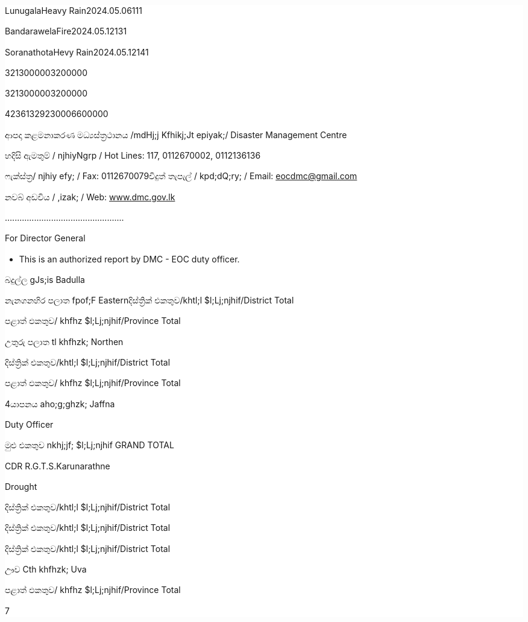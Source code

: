 LunugalaHeavy Rain2024.05.06111

BandarawelaFire2024.05.12131

SoranathotaHevy Rain2024.05.12141

3213000003200000

3213000003200000

42361329230006600000

ආපදා කළමනාකරණ මධ්‍යස්ත්‍රථානය /mdHj;j Kfhikj;Jt epiyak;/ Disaster Management Centre

හදිසි ඇමතුම් / njhiyNgrp / Hot Lines: 117, 0112670002, 0112136136

ෆැක්ස්ත්‍ර/ njhiy efy; / Fax: 0112670079විදුත් තැපැල් / kpd;dQ;ry; / Email: eocdmc@gmail.com

නවබ් අඩවිය / ,izak; / Web: www.dmc.gov.lk

…..............................................

For Director General

* This is an authorized report by DMC - EOC duty officer.

බදුල්ල gJs;is Badulla

නැනගනහිර පලාත fpof;F Easternදිස්ත්‍රික් එකතුව/khtl;l $l;Lj;njhif/District Total

පළාත් ඵකතුව/ khfhz $l;Lj;njhif/Province Total

උතුරු පලාත tl khfhzk; Northen

දිස්ත්‍රික් එකතුව/khtl;l $l;Lj;njhif/District Total

පළාත් ඵකතුව/ khfhz $l;Lj;njhif/Province Total

4යාපනය aho;g;ghzk; Jaffna

Duty Officer

මුළු එකතුව nkhj;jf; $l;Lj;njhif GRAND TOTAL

CDR R.G.T.S.Karunarathne

Drought

දිස්ත්‍රික් එකතුව/khtl;l $l;Lj;njhif/District Total

දිස්ත්‍රික් එකතුව/khtl;l $l;Lj;njhif/District Total

දිස්ත්‍රික් එකතුව/khtl;l $l;Lj;njhif/District Total

ඌව Cth khfhzk; Uva

පළාත් ඵකතුව/ khfhz $l;Lj;njhif/Province Total

7